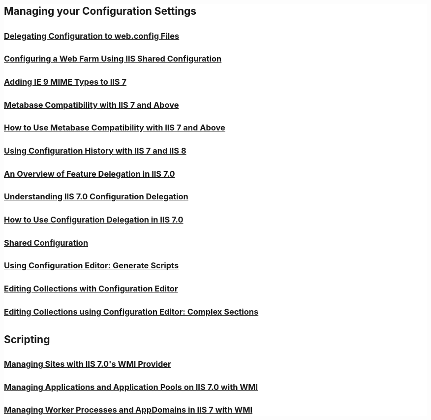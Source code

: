 ## Managing your Configuration Settings
### [Delegating Configuration to web.config Files](manage/managing-your-configuration-settings/delegating-configuration-to-webconfig-files.md)
### [Configuring a Web Farm Using IIS Shared Configuration](manage/managing-your-configuration-settings/configuring-a-web-farm-using-iis-shared-configuration.md)
### [Adding IE 9 MIME Types to IIS 7](manage/managing-your-configuration-settings/adding-ie-9-mime-types-to-iis.md)
### [Metabase Compatibility with IIS 7 and Above](manage/managing-your-configuration-settings/metabase-compatibility-with-iis-7-and-above.md)
### [How to Use Metabase Compatibility with IIS 7 and Above](manage/managing-your-configuration-settings/how-to-use-metabase-compatibility-with-iis-7-and-above.md)
### [Using Configuration History with IIS 7 and IIS 8](manage/managing-your-configuration-settings/using-configuration-history-with-iis-7-and-iis-8.md)
### [An Overview of Feature Delegation in IIS 7.0](manage/managing-your-configuration-settings/an-overview-of-feature-delegation-in-iis.md)
### [Understanding IIS 7.0 Configuration Delegation](manage/managing-your-configuration-settings/understanding-iis-configuration-delegation.md)
### [How to Use Configuration Delegation in IIS 7.0](manage/managing-your-configuration-settings/how-to-use-configuration-delegation-in-iis.md)
### [Shared Configuration](manage/managing-your-configuration-settings/shared-configuration_264.md)
### [Using Configuration Editor: Generate Scripts](manage/managing-your-configuration-settings/using-configuration-editor-generate-scripts.md)
### [Editing Collections with Configuration Editor](manage/managing-your-configuration-settings/editing-collections-with-configuration-editor.md)
### [Editing Collections using Configuration Editor: Complex Sections](manage/managing-your-configuration-settings/editing-collections-using-configuration-editor-complex-sections.md)
## Scripting
### [Managing Sites with IIS 7.0's WMI Provider](manage/scripting/managing-sites-with-the-iis-wmi-provider.md)
### [Managing Applications and Application Pools on IIS 7.0 with WMI](manage/scripting/managing-applications-and-application-pools-on-iis-with-wmi.md)
### [Managing Worker Processes and AppDomains in IIS 7 with WMI](manage/scripting/managing-worker-processes-and-appdomains-in-iis-with-wmi.md)